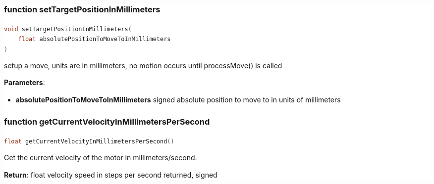 
















### function setTargetPositionInMillimeters

```cpp
void setTargetPositionInMillimeters(
    float absolutePositionToMoveToInMillimeters
)
```

setup a move, units are in millimeters, no motion occurs until processMove() is called 

**Parameters**: 

  * **absolutePositionToMoveToInMillimeters** signed absolute position to move to in units of millimeters 




























### function getCurrentVelocityInMillimetersPerSecond

```cpp
float getCurrentVelocityInMillimetersPerSecond()
```

Get the current velocity of the motor in millimeters/second. 







**Return**: float velocity speed in steps per second returned, signed 



